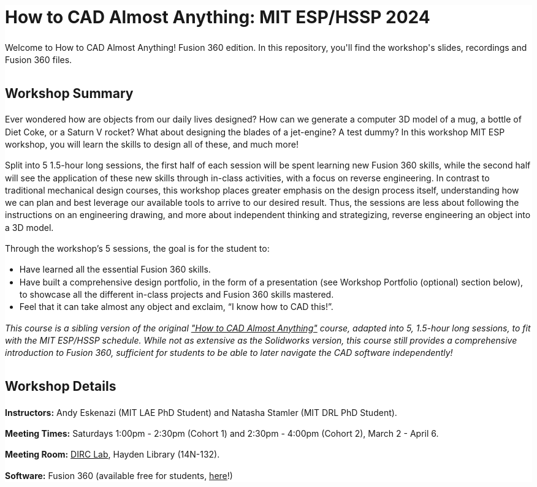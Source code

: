 <a name="back_to_top"></a>
# How to CAD Almost Anything: MIT ESP/HSSP 2024
Welcome to How to CAD Almost Anything! Fusion 360 edition. In this repository, you'll find the workshop's slides, recordings and Fusion 360 files.

## Workshop Summary

Ever wondered how are objects from our daily lives designed? How can we generate a computer 3D model of a mug, a bottle of Diet Coke, or a Saturn V rocket? What about designing the blades of a jet-engine? A test dummy? In this workshop MIT ESP workshop, you will learn the skills to design all of these, and much more! 

Split into 5 1.5-hour long sessions, the first half of each session will be spent learning new Fusion 360 skills, while the second half will see the application of these new skills through in-class activities, with a focus on reverse engineering. In contrast to traditional mechanical design courses, this workshop places greater emphasis on the design process itself, understanding how we can plan and best leverage our available tools to arrive to our desired result. Thus, the sessions are less about following the instructions on an engineering drawing, and more about independent thinking and strategizing, reverse engineering an object into a 3D model. 

Through the workshop’s 5 sessions, the goal is for the student to:
* Have learned all the essential Fusion 360 skills.
* Have built a comprehensive design portfolio, in the form of a presentation (see Workshop Portfolio (optional) section below), to showcase all the different in-class projects and Fusion 360 skills mastered.
* Feel that it can take almost any object and exclaim, “I know how to CAD this!”.

_This course is a sibling version of the original ["How to CAD Almost Anything"](https://github.com/andyeske/How-to-CAD-Almost-Anything) course, adapted into 5, 1.5-hour long sessions, to fit with the MIT ESP/HSSP schedule. While not as extensive as the Solidworks version, this course still provides a comprehensive introduction to Fusion 360, sufficient for students to be able to later navigate the CAD software independently!_

## Workshop Details

**Instructors:** Andy Eskenazi (MIT LAE PhD Student) and Natasha Stamler (MIT DRL PhD Student).

**Meeting Times:** Saturdays 1:00pm - 2:30pm (Cohort 1) and 2:30pm - 4:00pm (Cohort 2), March 2 - April 6.

**Meeting Room:** [DIRC Lab](https://libraries.mit.edu/dirc/), Hayden Library (14N-132).

**Software:** Fusion 360 (available free for students, [here](https://www.autodesk.com/campaigns/education/fusion-360-education?mktvar002=4246565%7CSEM%7C11094403154%7C112744811270%7Ckwd-443991970961&ef_id=EAIaIQobChMI67DzuZ7ShAMV42BHAR23hw13EAAYASAAEgI7xvD_BwE:G:s&s_kwcid=AL!11172!3!505132881006!e!!g!!autodesk%20fusion%20360%20education!11094403154!112744811270&mkwid=s%7Cpcrid%7C505132881006%7Cpkw%7Cautodesk%20fusion%20360%20education%7Cpmt%7Ce%7Cpdv%7Cc%7Cslid%7C%7Cpgrid%7C112744811270%7Cptaid%7Ckwd-443991970961%7Cpid%7C&utm_medium=cpc&utm_source=google&utm_campaign=&utm_term=autodesk%20fusion%20360%20education&utm_content=s%7Cpcrid%7C505132881006%7Cpkw%7Cautodesk%20fusion%20360%20education%7Cpmt%7Ce%7Cpdv%7Cc%7Cslid%7C%7Cpgrid%7C112744811270%7Cptaid%7Ckwd-443991970961%7C&gad_source=1&gclid=EAIaIQobChMI67DzuZ7ShAMV42BHAR23hw13EAAYASAAEgI7xvD_BwE)!)
